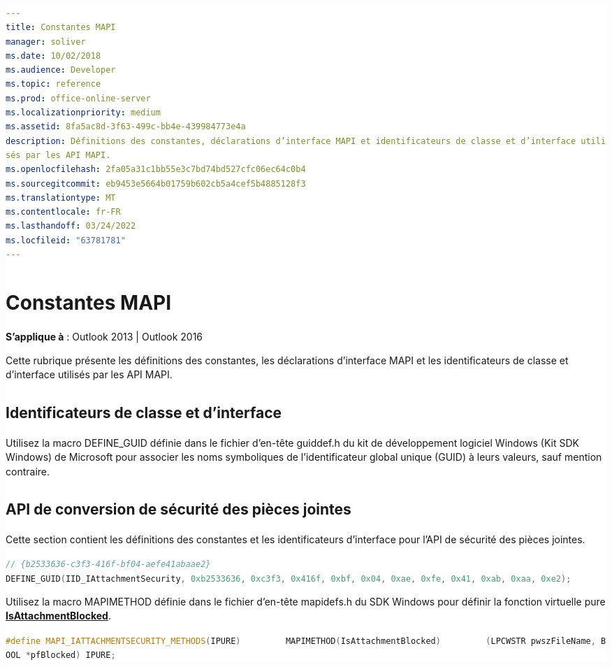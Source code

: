 ```yaml
---
title: Constantes MAPI
manager: soliver
ms.date: 10/02/2018
ms.audience: Developer
ms.topic: reference
ms.prod: office-online-server
ms.localizationpriority: medium
ms.assetid: 8fa5ac8d-3f63-499c-bb4e-439984773e4a
description: Définitions des constantes, déclarations d’interface MAPI et identificateurs de classe et d’interface utilisés par les API MAPI.
ms.openlocfilehash: 2fa05a31c1bb55e3c7bd74bd527cfc06ec64c0b4
ms.sourcegitcommit: eb9453e5664b01759b602cb5a4cef5b4885128f3
ms.translationtype: MT
ms.contentlocale: fr-FR
ms.lasthandoff: 03/24/2022
ms.locfileid: "63781781"
---
```

# <a name="mapi-constants"></a>Constantes MAPI

**S’applique à** : Outlook 2013 | Outlook 2016
  
Cette rubrique présente les définitions des constantes, les déclarations d’interface MAPI et les identificateurs de classe et d’interface utilisés par les API MAPI.
  
## <a name="class-and-interface-identifiers"></a>Identificateurs de classe et d’interface

Utilisez la macro DEFINE_GUID définie dans le fichier d’en-tête guiddef.h du kit de développement logiciel Windows (Kit SDK Windows) de Microsoft pour associer les noms symboliques de l’identificateur global unique (GUID) à leurs valeurs, sauf mention contraire.
  
## <a name="attachment-security-conversion-api"></a>API de conversion de sécurité des pièces jointes

Cette section contient les définitions des constantes et les identificateurs d’interface pour l’API de sécurité des pièces jointes.
  
```cpp
// {b2533636-c3f3-416f-bf04-aefe41abaae2}
DEFINE_GUID(IID_IAttachmentSecurity, 0xb2533636, 0xc3f3, 0x416f, 0xbf, 0x04, 0xae, 0xfe, 0x41, 0xab, 0xaa, 0xe2);
```

Utilisez la macro MAPIMETHOD définie dans le fichier d’en-tête mapidefs.h du SDK Windows pour définir la fonction virtuelle pure **[IsAttachmentBlocked](iattachmentsecurity-isattachmentblocked.md)**.
  
```cpp
#define MAPI_IATTACHMENTSECURITY_METHODS(IPURE)         MAPIMETHOD(IsAttachmentBlocked)         (LPCWSTR pwszFileName, BOOL *pfBlocked) IPURE;
```
